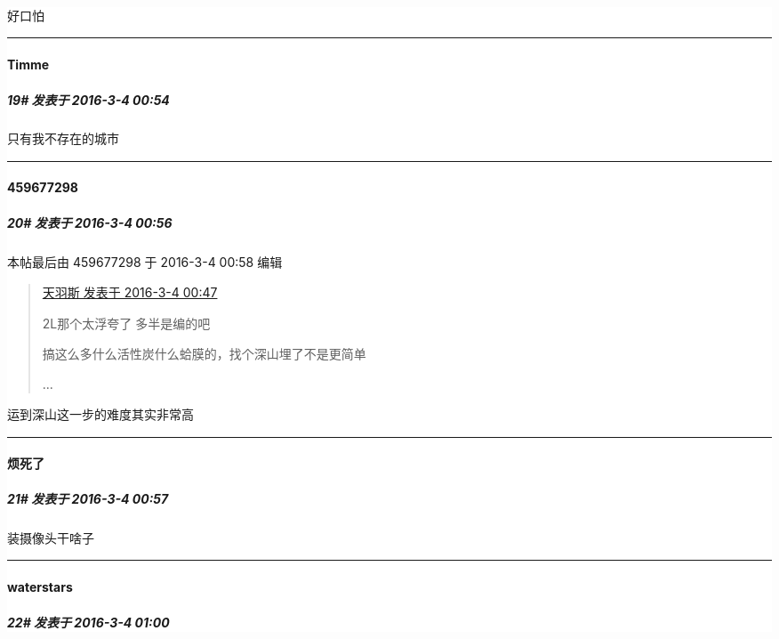 
好口怕







*****

####  Timme  
##### 19#       发表于 2016-3-4 00:54




只有我不存在的城市







*****

####  459677298  
##### 20#       发表于 2016-3-4 00:56



 本帖最后由 459677298 于 2016-3-4 00:58 编辑 
<blockquote><a href="httphttps://bbs.saraba1st.com/2b/forum.php?mod=redirect&amp;goto=findpost&amp;pid=31730236&amp;ptid=1217124" target="_blank">天羽斯 发表于 2016-3-4 00:47</a>

2L那个太浮夸了 多半是编的吧

搞这么多什么活性炭什么蛤膜的，找个深山埋了不是更简单

 ...</blockquote>
运到深山这一步的难度其实非常高







*****

####  烦死了  
##### 21#       发表于 2016-3-4 00:57




装摄像头干啥子







*****

####  waterstars  
##### 22#       发表于 2016-3-4 01:00
